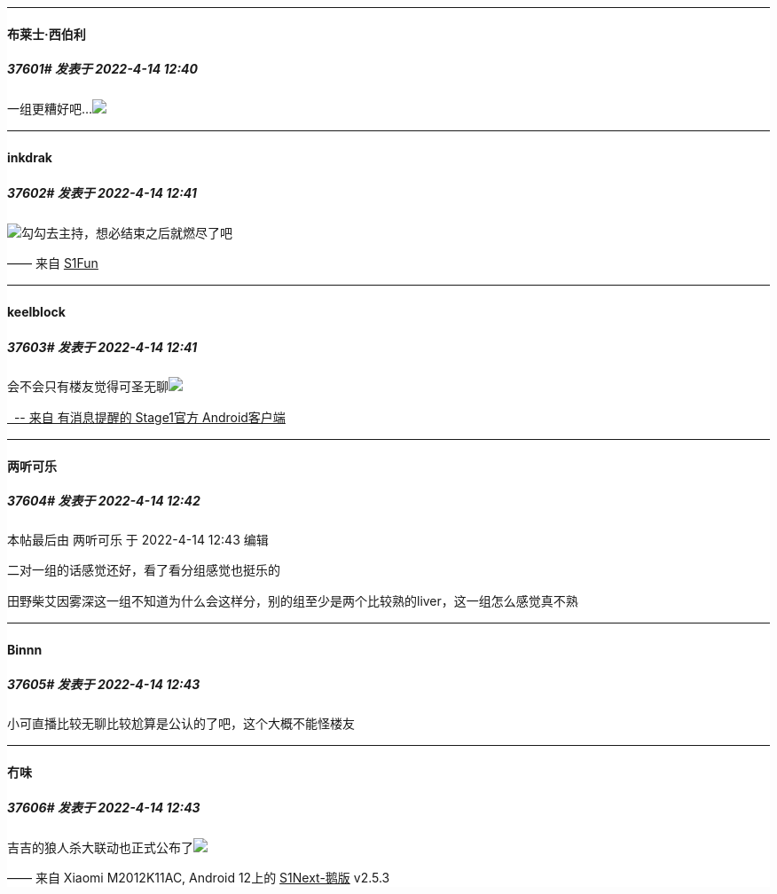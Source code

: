 
*****

####  布莱士·西伯利  
##### 37601#       发表于 2022-4-14 12:40

一组更糟好吧…<img src="https://static.saraba1st.com/image/smiley/face2017/001.png" referrerpolicy="no-referrer">

*****

####  inkdrak  
##### 37602#       发表于 2022-4-14 12:41

<img src="https://static.saraba1st.com/image/smiley/face2017/067.png" referrerpolicy="no-referrer">勾勾去主持，想必结束之后就燃尽了吧

—— 来自 [S1Fun](https://s1fun.koalcat.com)

*****

####  keelblock  
##### 37603#       发表于 2022-4-14 12:41

会不会只有楼友觉得可圣无聊<img src="https://static.saraba1st.com/image/smiley/face2017/066.png" referrerpolicy="no-referrer">

[  -- 来自 有消息提醒的 Stage1官方 Android客户端](https://www.coolapk.com/apk/140634)

*****

####  两听可乐  
##### 37604#       发表于 2022-4-14 12:42

 本帖最后由 两听可乐 于 2022-4-14 12:43 编辑 

二对一组的话感觉还好，看了看分组感觉也挺乐的

田野柴艾因雾深这一组不知道为什么会这样分，别的组至少是两个比较熟的liver，这一组怎么感觉真不熟

*****

####  Binnn  
##### 37605#       发表于 2022-4-14 12:43

小可直播比较无聊比较尬算是公认的了吧，这个大概不能怪楼友

*****

####  冇味  
##### 37606#       发表于 2022-4-14 12:43

吉吉的狼人杀大联动也正式公布了<img src="https://static.saraba1st.com/image/smiley/face2017/001.png" referrerpolicy="no-referrer">

—— 来自 Xiaomi M2012K11AC, Android 12上的 [S1Next-鹅版](https://github.com/ykrank/S1-Next/releases) v2.5.3
